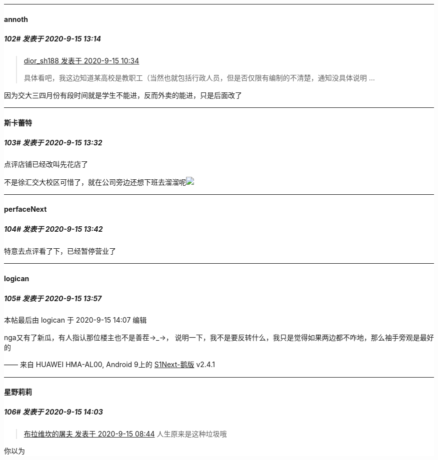 
-----

####  annoth  
##### 102#       发表于 2020-9-15 13:14


<blockquote><a href="httphttps://bbs.saraba1st.com/2b/forum.php?mod=redirect&amp;goto=findpost&amp;pid=48740135&amp;ptid=1959921" target="_blank">dior_sh188 发表于 2020-9-15 10:34</a>

具体看吧，我这边知道某高校是教职工（当然也就包括行政人员，但是否仅限有编制的不清楚，通知没具体说明 ...</blockquote>
因为交大三四月份有段时间就是学生不能进，反而外卖的能进，只是后面改了


-----

####  斯卡蕾特  
##### 103#       发表于 2020-9-15 13:32


点评店铺已经改叫先花店了


不是徐汇交大校区可惜了，就在公司旁边还想下班去溜溜呢<img src="https://static.saraba1st.com/image/smiley/face2017/037.png" referrerpolicy="no-referrer">


-----

####  perfaceNext  
##### 104#       发表于 2020-9-15 13:42


特意去点评看了下，已经暂停营业了


-----

####  logican  
##### 105#       发表于 2020-9-15 13:57


 本帖最后由 logican 于 2020-9-15 14:07 编辑 

nga又有了新瓜，有人指认那位楼主也不是善茬→_→，
说明一下，我不是要反转什么，我只是觉得如果两边都不咋地，那么袖手旁观是最好的

—— 来自 HUAWEI HMA-AL00, Android 9上的 [S1Next-鹅版](https://github.com/ykrank/S1-Next/releases) v2.4.1


-----

####  星野莉莉  
##### 106#       发表于 2020-9-15 14:03


<blockquote><a href="httphttps://bbs.saraba1st.com/2b/forum.php?mod=redirect&amp;goto=findpost&amp;pid=48739022&amp;ptid=1959921" target="_blank">布拉维坎的屠夫 发表于 2020-9-15 08:44</a>
人生原来是这种垃圾哦</blockquote>
你以为
